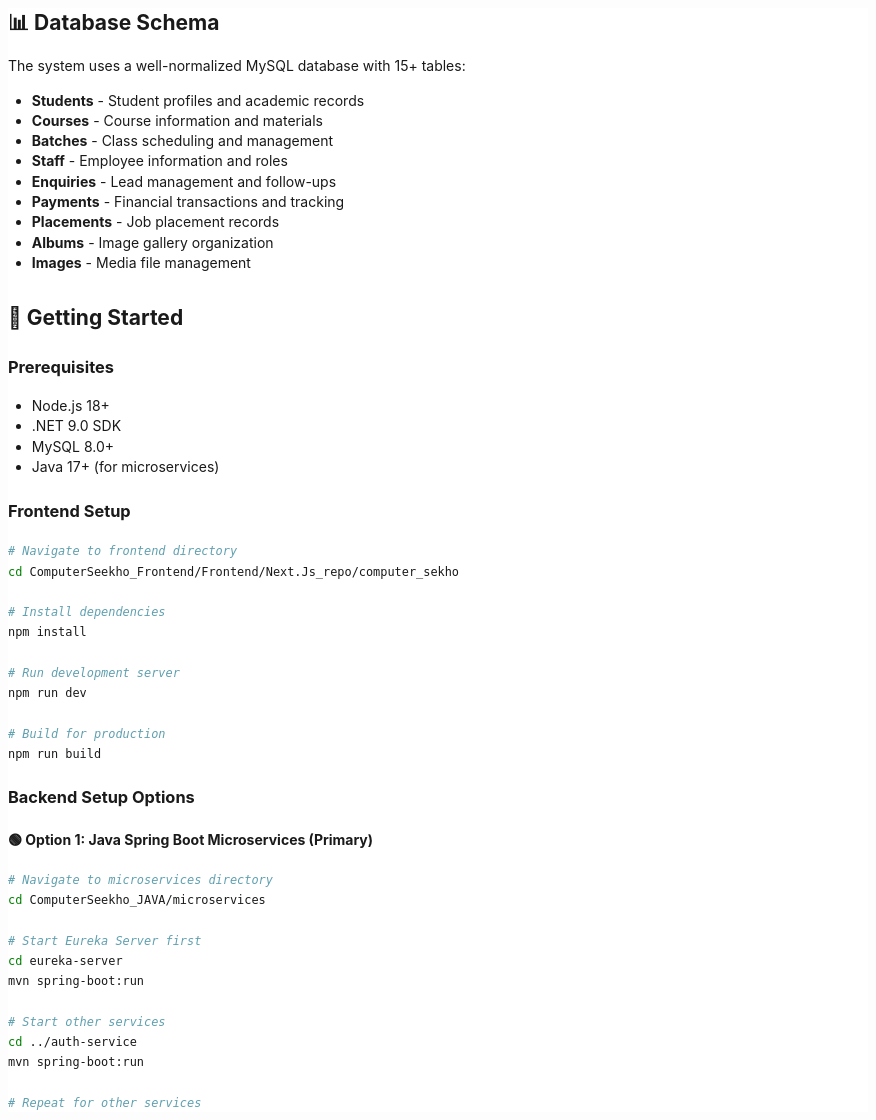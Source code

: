 ## 📊 Database Schema

The system uses a well-normalized MySQL database with 15+ tables:

- **Students** - Student profiles and academic records
- **Courses** - Course information and materials
- **Batches** - Class scheduling and management
- **Staff** - Employee information and roles
- **Enquiries** - Lead management and follow-ups
- **Payments** - Financial transactions and tracking
- **Placements** - Job placement records
- **Albums** - Image gallery organization
- **Images** - Media file management

## 🚀 Getting Started

### Prerequisites
- Node.js 18+ 
- .NET 9.0 SDK
- MySQL 8.0+
- Java 17+ (for microservices)

### Frontend Setup
```bash
# Navigate to frontend directory
cd ComputerSeekho_Frontend/Frontend/Next.Js_repo/computer_sekho

# Install dependencies
npm install

# Run development server
npm run dev

# Build for production
npm run build
```

### Backend Setup Options

#### 🟢 **Option 1: Java Spring Boot Microservices (Primary)**
```bash
# Navigate to microservices directory
cd ComputerSeekho_JAVA/microservices

# Start Eureka Server first
cd eureka-server
mvn spring-boot:run

# Start other services
cd ../auth-service
mvn spring-boot:run

# Repeat for other services
```
